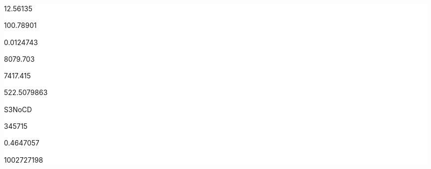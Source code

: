 <td style="text-align:right;">

12.56135

</td>

<td style="text-align:right;">

100.78901

</td>

<td style="text-align:right;">

0.0124743

</td>

<td style="text-align:right;">

8079.703

</td>

<td style="text-align:right;">

7417.415

</td>

<td style="text-align:right;">

522.5079863

</td>

</tr>

<tr>

<td style="text-align:left;">

S3NoCD

</td>

<td style="text-align:right;">

345715

</td>

<td style="text-align:right;">

0.4647057

</td>

<td style="text-align:right;">

1002727198

</td>

<td style="text-align:right;">
